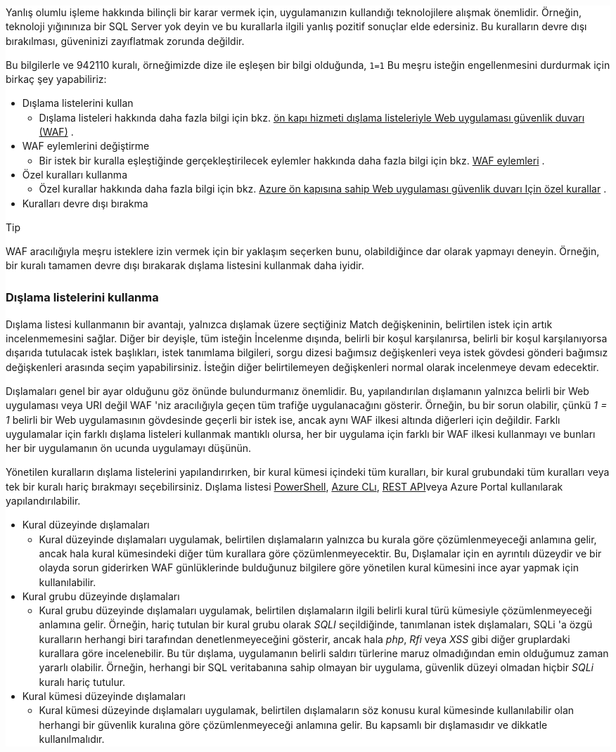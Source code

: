 Yanlış olumlu işleme hakkında bilinçli bir karar vermek için, uygulamanızın kullandığı teknolojilere alışmak önemlidir. Örneğin, teknoloji yığınınıza bir SQL Server yok deyin ve bu kurallarla ilgili yanlış pozitif sonuçlar elde edersiniz. Bu kuralların devre dışı bırakılması, güveninizi zayıflatmak zorunda değildir. 

Bu bilgilerle ve 942110 kuralı, örneğimizde dize ile eşleşen bir bilgi olduğunda, `1=1` Bu meşru isteğin engellenmesini durdurmak için birkaç şey yapabiliriz:
 
* Dışlama listelerini kullan
  * Dışlama listeleri hakkında daha fazla bilgi için bkz. [ön kapı hizmeti dışlama listeleriyle Web uygulaması güvenlik duvarı (WAF)](waf-front-door-exclusion.md) . 
* WAF eylemlerini değiştirme
  * Bir istek bir kuralla eşleştiğinde gerçekleştirilecek eylemler hakkında daha fazla bilgi için bkz. [WAF eylemleri](afds-overview.md#waf-actions) .
* Özel kuralları kullanma
  * Özel kurallar hakkında daha fazla bilgi için bkz. [Azure ön kapısına sahip Web uygulaması güvenlik duvarı Için özel kurallar](waf-front-door-custom-rules.md) .
* Kuralları devre dışı bırakma 

> [!TIP]
> WAF aracılığıyla meşru isteklere izin vermek için bir yaklaşım seçerken bunu, olabildiğince dar olarak yapmayı deneyin. Örneğin, bir kuralı tamamen devre dışı bırakarak dışlama listesini kullanmak daha iyidir.

### <a name="using-exclusion-lists"></a>Dışlama listelerini kullanma

Dışlama listesi kullanmanın bir avantajı, yalnızca dışlamak üzere seçtiğiniz Match değişkeninin, belirtilen istek için artık incelenmemesini sağlar. Diğer bir deyişle, tüm isteğin İncelenme dışında, belirli bir koşul karşılanırsa, belirli bir koşul karşılanıyorsa dışarıda tutulacak istek başlıkları, istek tanımlama bilgileri, sorgu dizesi bağımsız değişkenleri veya istek gövdesi gönderi bağımsız değişkenleri arasında seçim yapabilirsiniz. İsteğin diğer belirtilemeyen değişkenleri normal olarak incelenmeye devam edecektir.
 
Dışlamaları genel bir ayar olduğunu göz önünde bulundurmanız önemlidir. Bu, yapılandırılan dışlamanın yalnızca belirli bir Web uygulaması veya URI değil WAF 'niz aracılığıyla geçen tüm trafiğe uygulanacağını gösterir. Örneğin, bu bir sorun olabilir, çünkü *1 = 1* belirli bir Web uygulamasının gövdesinde geçerli bir istek ise, ancak aynı WAF ilkesi altında diğerleri için değildir. Farklı uygulamalar için farklı dışlama listeleri kullanmak mantıklı olursa, her bir uygulama için farklı bir WAF ilkesi kullanmayı ve bunları her bir uygulamanın ön ucunda uygulamayı düşünün.
 
Yönetilen kuralların dışlama listelerini yapılandırırken, bir kural kümesi içindeki tüm kuralları, bir kural grubundaki tüm kuralları veya tek bir kuralı hariç bırakmayı seçebilirsiniz. Dışlama listesi [PowerShell](/powershell/module/az.frontdoor/New-AzFrontDoorWafManagedRuleExclusionObject), [Azure CLı](/cli/azure/network/front-door/waf-policy/managed-rules/exclusion#az_network_front_door_waf_policy_managed_rules_exclusion_add), [REST API](/rest/api/frontdoorservice/webapplicationfirewall/policies/createorupdate)veya Azure Portal kullanılarak yapılandırılabilir.

* Kural düzeyinde dışlamaları
  * Kural düzeyinde dışlamaları uygulamak, belirtilen dışlamaların yalnızca bu kurala göre çözümlenmeyeceği anlamına gelir, ancak hala kural kümesindeki diğer tüm kurallara göre çözümlenmeyecektir. Bu, Dışlamalar için en ayrıntılı düzeydir ve bir olayda sorun giderirken WAF günlüklerinde bulduğunuz bilgilere göre yönetilen kural kümesini ince ayar yapmak için kullanılabilir.
* Kural grubu düzeyinde dışlamaları
  * Kural grubu düzeyinde dışlamaları uygulamak, belirtilen dışlamaların ilgili belirli kural türü kümesiyle çözümlenmeyeceği anlamına gelir. Örneğin, hariç tutulan bir kural grubu olarak *SQLI* seçildiğinde, tanımlanan istek dışlamaları, SQLi 'a özgü kuralların herhangi biri tarafından denetlenmeyeceğini gösterir, ancak hala *php*, *Rfi* veya *XSS* gibi diğer gruplardaki kurallara göre incelenebilir. Bu tür dışlama, uygulamanın belirli saldırı türlerine maruz olmadığından emin olduğumuz zaman yararlı olabilir. Örneğin, herhangi bir SQL veritabanına sahip olmayan bir uygulama, güvenlik düzeyi olmadan hiçbir *SQLi* kuralı hariç tutulur.
* Kural kümesi düzeyinde dışlamaları 
  * Kural kümesi düzeyinde dışlamaları uygulamak, belirtilen dışlamaların söz konusu kural kümesinde kullanılabilir olan herhangi bir güvenlik kuralına göre çözümlenmeyeceği anlamına gelir. Bu kapsamlı bir dışlamasıdır ve dikkatle kullanılmalıdır.
